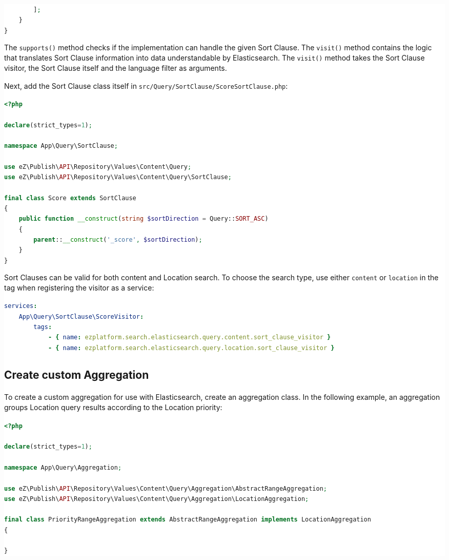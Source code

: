 ``` php hl_lines="10"
        ];
    }
}
```

The `supports()` method checks if the implementation can handle the given Sort Clause.
The `visit()` method contains the logic that translates Sort Clause information into data understandable by Elasticsearch.
The `visit()` method takes the Sort Clause visitor, the Sort Clause itself and the language filter as arguments.

Next, add the Sort Clause class itself in `src/Query/SortClause/ScoreSortClause.php`:

``` php
<?php

declare(strict_types=1);

namespace App\Query\SortClause;

use eZ\Publish\API\Repository\Values\Content\Query;
use eZ\Publish\API\Repository\Values\Content\Query\SortClause;

final class Score extends SortClause
{
    public function __construct(string $sortDirection = Query::SORT_ASC)
    {
        parent::__construct('_score', $sortDirection);
    }
}
```

Sort Clauses can be valid for both content and Location search.
To choose the search type, use either `content` or `location` in the tag when registering the visitor as a service:

``` yaml
services:
    App\Query\SortClause\ScoreVisitor:
        tags:
            - { name: ezplatform.search.elasticsearch.query.content.sort_clause_visitor }
            - { name: ezplatform.search.elasticsearch.query.location.sort_clause_visitor }
```

## Create custom Aggregation

To create a custom aggregation for use with Elasticsearch, create an aggregation class.
In the following example, an aggregation groups Location query results according to the Location priority:

``` php
<?php

declare(strict_types=1);

namespace App\Query\Aggregation;

use eZ\Publish\API\Repository\Values\Content\Query\Aggregation\AbstractRangeAggregation;
use eZ\Publish\API\Repository\Values\Content\Query\Aggregation\LocationAggregation;

final class PriorityRangeAggregation extends AbstractRangeAggregation implements LocationAggregation
{

}
```
